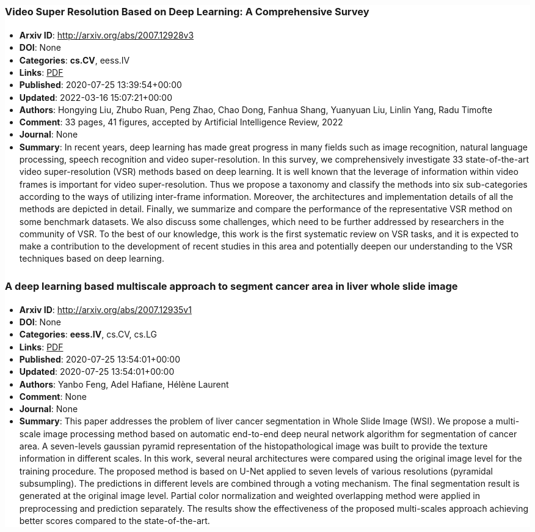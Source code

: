 

### Video Super Resolution Based on Deep Learning: A Comprehensive Survey
- **Arxiv ID**: http://arxiv.org/abs/2007.12928v3
- **DOI**: None
- **Categories**: **cs.CV**, eess.IV
- **Links**: [PDF](http://arxiv.org/pdf/2007.12928v3)
- **Published**: 2020-07-25 13:39:54+00:00
- **Updated**: 2022-03-16 15:07:21+00:00
- **Authors**: Hongying Liu, Zhubo Ruan, Peng Zhao, Chao Dong, Fanhua Shang, Yuanyuan Liu, Linlin Yang, Radu Timofte
- **Comment**: 33 pages, 41 figures, accepted by Artificial Intelligence Review,
  2022
- **Journal**: None
- **Summary**: In recent years, deep learning has made great progress in many fields such as image recognition, natural language processing, speech recognition and video super-resolution. In this survey, we comprehensively investigate 33 state-of-the-art video super-resolution (VSR) methods based on deep learning. It is well known that the leverage of information within video frames is important for video super-resolution. Thus we propose a taxonomy and classify the methods into six sub-categories according to the ways of utilizing inter-frame information. Moreover, the architectures and implementation details of all the methods are depicted in detail. Finally, we summarize and compare the performance of the representative VSR method on some benchmark datasets. We also discuss some challenges, which need to be further addressed by researchers in the community of VSR. To the best of our knowledge, this work is the first systematic review on VSR tasks, and it is expected to make a contribution to the development of recent studies in this area and potentially deepen our understanding to the VSR techniques based on deep learning.



### A deep learning based multiscale approach to segment cancer area in liver whole slide image
- **Arxiv ID**: http://arxiv.org/abs/2007.12935v1
- **DOI**: None
- **Categories**: **eess.IV**, cs.CV, cs.LG
- **Links**: [PDF](http://arxiv.org/pdf/2007.12935v1)
- **Published**: 2020-07-25 13:54:01+00:00
- **Updated**: 2020-07-25 13:54:01+00:00
- **Authors**: Yanbo Feng, Adel Hafiane, Hélène Laurent
- **Comment**: None
- **Journal**: None
- **Summary**: This paper addresses the problem of liver cancer segmentation in Whole Slide Image (WSI). We propose a multi-scale image processing method based on automatic end-to-end deep neural network algorithm for segmentation of cancer area. A seven-levels gaussian pyramid representation of the histopathological image was built to provide the texture information in different scales. In this work, several neural architectures were compared using the original image level for the training procedure. The proposed method is based on U-Net applied to seven levels of various resolutions (pyramidal subsumpling). The predictions in different levels are combined through a voting mechanism. The final segmentation result is generated at the original image level. Partial color normalization and weighted overlapping method were applied in preprocessing and prediction separately. The results show the effectiveness of the proposed multi-scales approach achieving better scores compared to the state-of-the-art.
